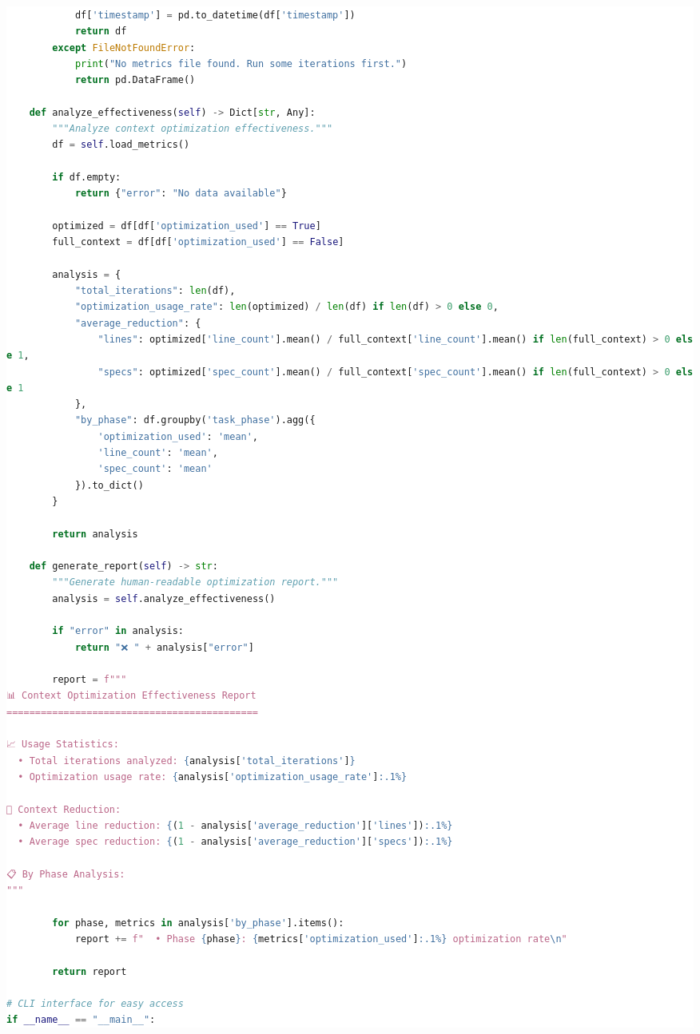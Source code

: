 ```python
            df['timestamp'] = pd.to_datetime(df['timestamp'])
            return df
        except FileNotFoundError:
            print("No metrics file found. Run some iterations first.")
            return pd.DataFrame()

    def analyze_effectiveness(self) -> Dict[str, Any]:
        """Analyze context optimization effectiveness."""
        df = self.load_metrics()

        if df.empty:
            return {"error": "No data available"}

        optimized = df[df['optimization_used'] == True]
        full_context = df[df['optimization_used'] == False]

        analysis = {
            "total_iterations": len(df),
            "optimization_usage_rate": len(optimized) / len(df) if len(df) > 0 else 0,
            "average_reduction": {
                "lines": optimized['line_count'].mean() / full_context['line_count'].mean() if len(full_context) > 0 else 1,
                "specs": optimized['spec_count'].mean() / full_context['spec_count'].mean() if len(full_context) > 0 else 1
            },
            "by_phase": df.groupby('task_phase').agg({
                'optimization_used': 'mean',
                'line_count': 'mean',
                'spec_count': 'mean'
            }).to_dict()
        }

        return analysis

    def generate_report(self) -> str:
        """Generate human-readable optimization report."""
        analysis = self.analyze_effectiveness()

        if "error" in analysis:
            return "❌ " + analysis["error"]

        report = f"""
📊 Context Optimization Effectiveness Report
============================================

📈 Usage Statistics:
  • Total iterations analyzed: {analysis['total_iterations']}
  • Optimization usage rate: {analysis['optimization_usage_rate']:.1%}

💾 Context Reduction:
  • Average line reduction: {(1 - analysis['average_reduction']['lines']):.1%}
  • Average spec reduction: {(1 - analysis['average_reduction']['specs']):.1%}

📋 By Phase Analysis:
"""

        for phase, metrics in analysis['by_phase'].items():
            report += f"  • Phase {phase}: {metrics['optimization_used']:.1%} optimization rate\n"

        return report

# CLI interface for easy access
if __name__ == "__main__":
```